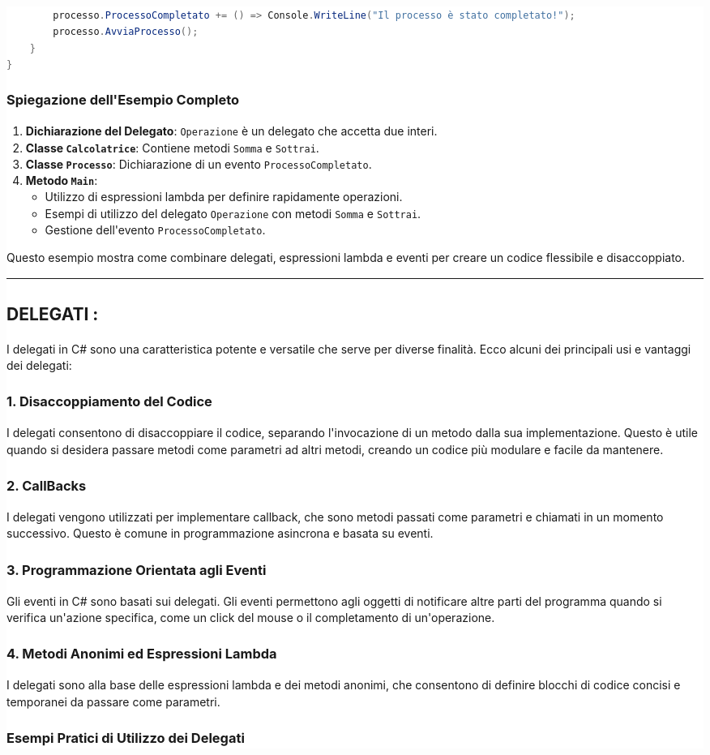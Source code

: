 ```csharp
        processo.ProcessoCompletato += () => Console.WriteLine("Il processo è stato completato!");
        processo.AvviaProcesso();
    }
}
```

### Spiegazione dell'Esempio Completo

1. **Dichiarazione del Delegato**: `Operazione` è un delegato che accetta due interi.
2. **Classe `Calcolatrice`**: Contiene metodi `Somma` e `Sottrai`.
3. **Classe `Processo`**: Dichiarazione di un evento `ProcessoCompletato`.
4. **Metodo `Main`**:
   - Utilizzo di espressioni lambda per definire rapidamente operazioni.
   - Esempi di utilizzo del delegato `Operazione` con metodi `Somma` e `Sottrai`.
   - Gestione dell'evento `ProcessoCompletato`.


Questo esempio mostra come combinare delegati, espressioni lambda e eventi per creare un codice flessibile e disaccoppiato.


_____________________


## DELEGATI :


I delegati in C# sono una caratteristica potente e versatile che serve per diverse finalità. Ecco alcuni dei principali usi e vantaggi dei delegati:

### 1. **Disaccoppiamento del Codice**

I delegati consentono di disaccoppiare il codice, separando l'invocazione di un metodo dalla sua implementazione. Questo è utile quando si desidera passare metodi come parametri ad altri metodi, creando un codice più modulare e facile da mantenere.

### 2. **CallBacks**

I delegati vengono utilizzati per implementare callback, che sono metodi passati come parametri e chiamati in un momento successivo. Questo è comune in programmazione asincrona e basata su eventi.

### 3. **Programmazione Orientata agli Eventi**

Gli eventi in C# sono basati sui delegati. Gli eventi permettono agli oggetti di notificare altre parti del programma quando si verifica un'azione specifica, come un click del mouse o il completamento di un'operazione.

### 4. **Metodi Anonimi ed Espressioni Lambda**

I delegati sono alla base delle espressioni lambda e dei metodi anonimi, che consentono di definire blocchi di codice concisi e temporanei da passare come parametri.

### Esempi Pratici di Utilizzo dei Delegati
